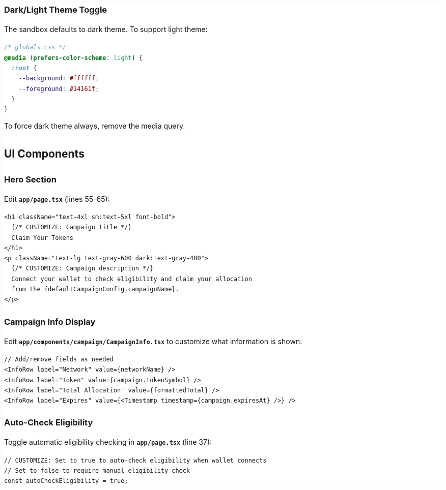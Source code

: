 ### Dark/Light Theme Toggle

The sandbox defaults to dark theme. To support light theme:

```css
/* globals.css */
@media (prefers-color-scheme: light) {
  :root {
    --background: #ffffff;
    --foreground: #14161f;
  }
}
```

To force dark theme always, remove the media query.

## UI Components

### Hero Section

Edit **`app/page.tsx`** (lines 55-65):

```tsx
<h1 className="text-4xl sm:text-5xl font-bold">
  {/* CUSTOMIZE: Campaign title */}
  Claim Your Tokens
</h1>
<p className="text-lg text-gray-600 dark:text-gray-400">
  {/* CUSTOMIZE: Campaign description */}
  Connect your wallet to check eligibility and claim your allocation
  from the {defaultCampaignConfig.campaignName}.
</p>
```

### Campaign Info Display

Edit **`app/components/campaign/CampaignInfo.tsx`** to customize what information is shown:

```tsx
// Add/remove fields as needed
<InfoRow label="Network" value={networkName} />
<InfoRow label="Token" value={campaign.tokenSymbol} />
<InfoRow label="Total Allocation" value={formattedTotal} />
<InfoRow label="Expires" value={<Timestamp timestamp={campaign.expiresAt} />} />
```

### Auto-Check Eligibility

Toggle automatic eligibility checking in **`app/page.tsx`** (line 37):

```tsx
// CUSTOMIZE: Set to true to auto-check eligibility when wallet connects
// Set to false to require manual eligibility check
const autoCheckEligibility = true;
```
